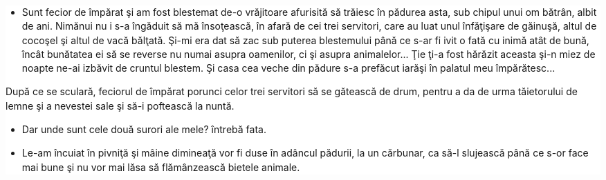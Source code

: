 - Sunt fecior de împărat şi am fost blestemat de-o vrăjitoare afurisită
să trăiesc în pădurea asta, sub chipul unui om bătrân, albit de ani.
Nimănui nu i s-a îngăduit să mă însoţească, în afară de cei trei
servitori, care au luat unul înfăţişare de găinuşă, altul de cocoşel şi
altul de vacă bălţată. Şi-mi era dat să zac sub puterea blestemului până
ce s-ar fi ivit o fată cu inimă atât de bună, încât bunătatea ei să se
reverse nu numai asupra oamenilor, ci şi asupra animalelor... Ţie ţi-a
fost hărăzit aceasta şi-n miez de noapte ne-ai izbăvit de cruntul
blestem. Şi casa cea veche din pădure s-a prefăcut iarăşi în palatul meu
împărătesc...

După ce se sculară, feciorul de împărat porunci celor trei servitori să
se gătească de drum, pentru a da de urma tăietorului de lemne şi a
nevestei sale şi să-i poftească la nuntă.

- Dar unde sunt cele două surori ale mele? întrebă fata.

- Le-am încuiat în pivniţă şi mâine dimineaţă vor fi duse în adâncul
pădurii, la un cărbunar, ca să-l slujească până ce s-or face mai bune şi
nu vor mai lăsa să flămânzească bietele animale.
